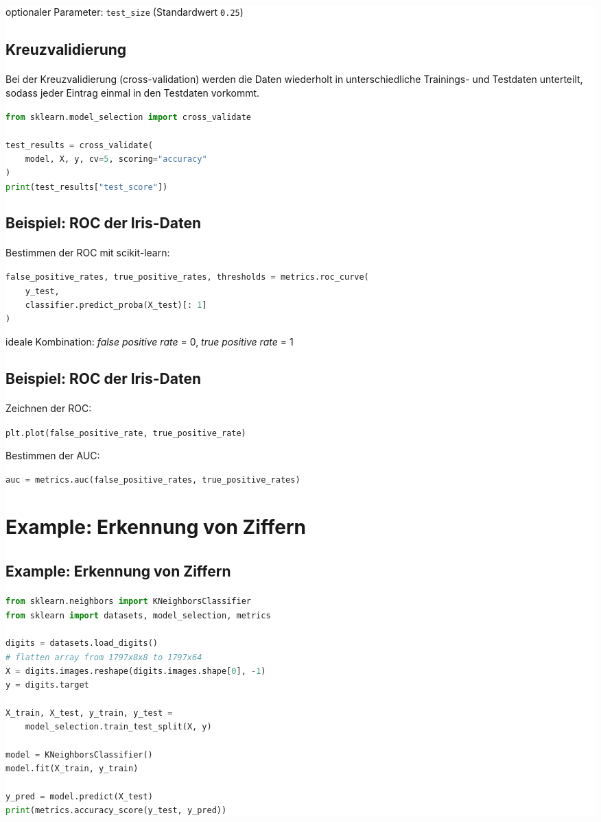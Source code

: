 optionaler Parameter: `test_size` (Standardwert `0.25`)

## Kreuzvalidierung

Bei der Kreuzvalidierung (cross-validation) werden die Daten wiederholt in unterschiedliche Trainings- und Testdaten unterteilt, sodass jeder Eintrag einmal in den Testdaten vorkommt.

```py
from sklearn.model_selection import cross_validate

test_results = cross_validate(
    model, X, y, cv=5, scoring="accuracy"
)
print(test_results["test_score"])
```

## Beispiel: ROC der Iris-Daten

Bestimmen der ROC mit scikit-learn:

```py
false_positive_rates, true_positive_rates, thresholds = metrics.roc_curve(
    y_test,
    classifier.predict_proba(X_test)[: 1]
)
```

ideale Kombination: _false positive rate_ = 0, _true positive rate_ = 1

## Beispiel: ROC der Iris-Daten

Zeichnen der ROC:

```py
plt.plot(false_positive_rate, true_positive_rate)
```

Bestimmen der AUC:

```py
auc = metrics.auc(false_positive_rates, true_positive_rates)
```

# Example: Erkennung von Ziffern

## Example: Erkennung von Ziffern

```py
from sklearn.neighbors import KNeighborsClassifier
from sklearn import datasets, model_selection, metrics

digits = datasets.load_digits()
# flatten array from 1797x8x8 to 1797x64
X = digits.images.reshape(digits.images.shape[0], -1)
y = digits.target

X_train, X_test, y_train, y_test =
    model_selection.train_test_split(X, y)

model = KNeighborsClassifier()
model.fit(X_train, y_train)

y_pred = model.predict(X_test)
print(metrics.accuracy_score(y_test, y_pred))
```
